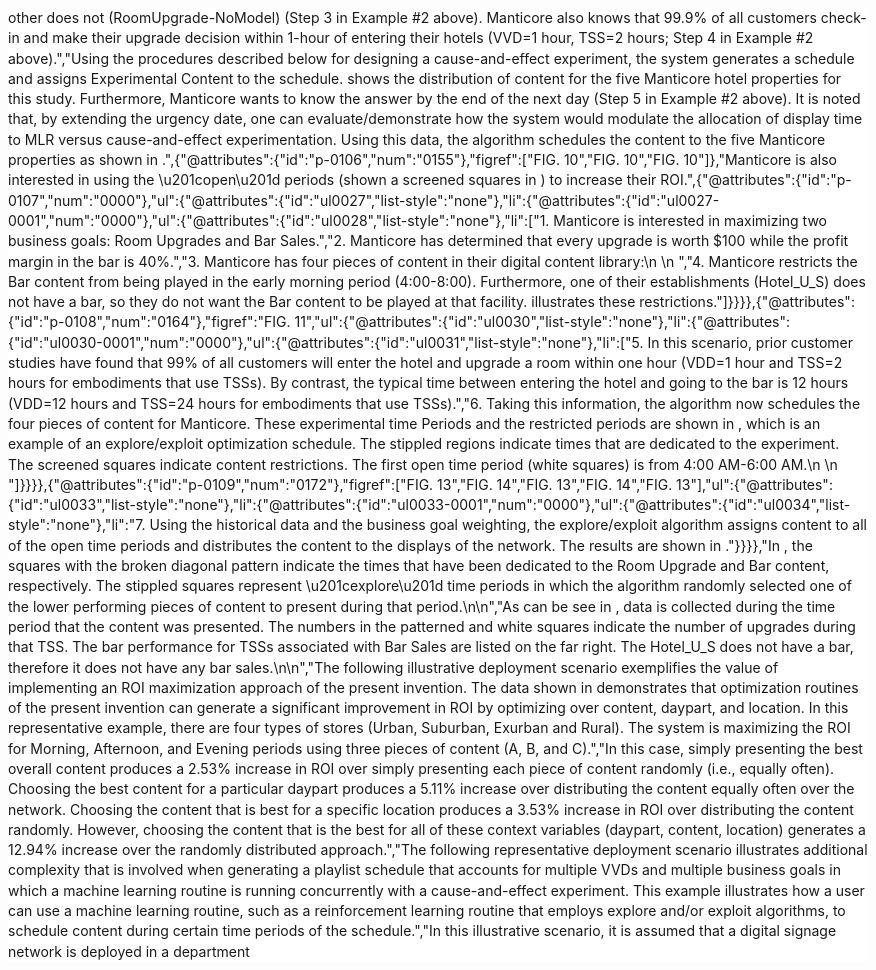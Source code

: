 other does not (RoomUpgrade-NoModel) (Step 3 in Example #2 above). Manticore also knows that 99.9% of all customers check-in and make their upgrade decision within 1-hour of entering their hotels (VVD=1 hour, TSS=2 hours; Step 4 in Example #2 above).","Using the procedures described below for designing a cause-and-effect experiment, the system generates a schedule and assigns Experimental Content to the schedule.  shows the distribution of content for the five Manticore hotel properties for this study. Furthermore, Manticore wants to know the answer by the end of the next day (Step 5 in Example #2 above). It is noted that, by extending the urgency date, one can evaluate\/demonstrate how the system would modulate the allocation of display time to MLR versus cause-and-effect experimentation. Using this data, the algorithm schedules the content to the five Manticore properties as shown in .",{"@attributes":{"id":"p-0106","num":"0155"},"figref":["FIG. 10","FIG. 10","FIG. 10"]},"Manticore is also interested in using the \u201copen\u201d periods (shown a screened squares in ) to increase their ROI.",{"@attributes":{"id":"p-0107","num":"0000"},"ul":{"@attributes":{"id":"ul0027","list-style":"none"},"li":{"@attributes":{"id":"ul0027-0001","num":"0000"},"ul":{"@attributes":{"id":"ul0028","list-style":"none"},"li":["1. Manticore is interested in maximizing two business goals: Room Upgrades and Bar Sales.","2. Manticore has determined that every upgrade is worth $100 while the profit margin in the bar is 40%.","3. Manticore has four pieces of content in their digital content library:\n        \n        ","4. Manticore restricts the Bar content from being played in the early morning period (4:00-8:00). Furthermore, one of their establishments (Hotel_U_S) does not have a bar, so they do not want the Bar content to be played at that facility.  illustrates these restrictions."]}}}},{"@attributes":{"id":"p-0108","num":"0164"},"figref":"FIG. 11","ul":{"@attributes":{"id":"ul0030","list-style":"none"},"li":{"@attributes":{"id":"ul0030-0001","num":"0000"},"ul":{"@attributes":{"id":"ul0031","list-style":"none"},"li":["5. In this scenario, prior customer studies have found that 99% of all customers will enter the hotel and upgrade a room within one hour (VDD=1 hour and TSS=2 hours for embodiments that use TSSs). By contrast, the typical time between entering the hotel and going to the bar is 12 hours (VDD=12 hours and TSS=24 hours for embodiments that use TSSs).","6. Taking this information, the algorithm now schedules the four pieces of content for Manticore. These experimental time Periods and the restricted periods are shown in , which is an example of an explore\/exploit optimization schedule. The stippled regions indicate times that are dedicated to the experiment. The screened squares indicate content restrictions. The first open time period (white squares) is from 4:00 AM-6:00 AM.\n        \n        "]}}}},{"@attributes":{"id":"p-0109","num":"0172"},"figref":["FIG. 13","FIG. 14","FIG. 13","FIG. 14","FIG. 13"],"ul":{"@attributes":{"id":"ul0033","list-style":"none"},"li":{"@attributes":{"id":"ul0033-0001","num":"0000"},"ul":{"@attributes":{"id":"ul0034","list-style":"none"},"li":"7. Using the historical data and the business goal weighting, the explore\/exploit algorithm assigns content to all of the open time periods and distributes the content to the displays of the network. The results are shown in ."}}}},"In , the squares with the broken diagonal pattern indicate the times that have been dedicated to the Room Upgrade and Bar content, respectively. The stippled squares represent \u201cexplore\u201d time periods in which the algorithm randomly selected one of the lower performing pieces of content to present during that period.\n\n","As can be see in , data is collected during the time period that the content was presented. The numbers in the patterned and white squares indicate the number of upgrades during that TSS. The bar performance for TSSs associated with Bar Sales are listed on the far right. The Hotel_U_S does not have a bar, therefore it does not have any bar sales.\n\n","The following illustrative deployment scenario exemplifies the value of implementing an ROI maximization approach of the present invention. The data shown in  demonstrates that optimization routines of the present invention can generate a significant improvement in ROI by optimizing over content, daypart, and location. In this representative example, there are four types of stores (Urban, Suburban, Exurban and Rural). The system is maximizing the ROI for Morning, Afternoon, and Evening periods using three pieces of content (A, B, and C).","In this case, simply presenting the best overall content produces a 2.53% increase in ROI over simply presenting each piece of content randomly (i.e., equally often). Choosing the best content for a particular daypart produces a 5.11% increase over distributing the content equally often over the network. Choosing the content that is best for a specific location produces a 3.53% increase in ROI over distributing the content randomly. However, choosing the content that is the best for all of these context variables (daypart, content, location) generates a 12.94% increase over the randomly distributed approach.","The following representative deployment scenario illustrates additional complexity that is involved when generating a playlist schedule that accounts for multiple VVDs and multiple business goals in which a machine learning routine is running concurrently with a cause-and-effect experiment. This example illustrates how a user can use a machine learning routine, such as a reinforcement learning routine that employs explore and\/or exploit algorithms, to schedule content during certain time periods of the schedule.","In this illustrative scenario, it is assumed that a digital signage network is deployed in a department